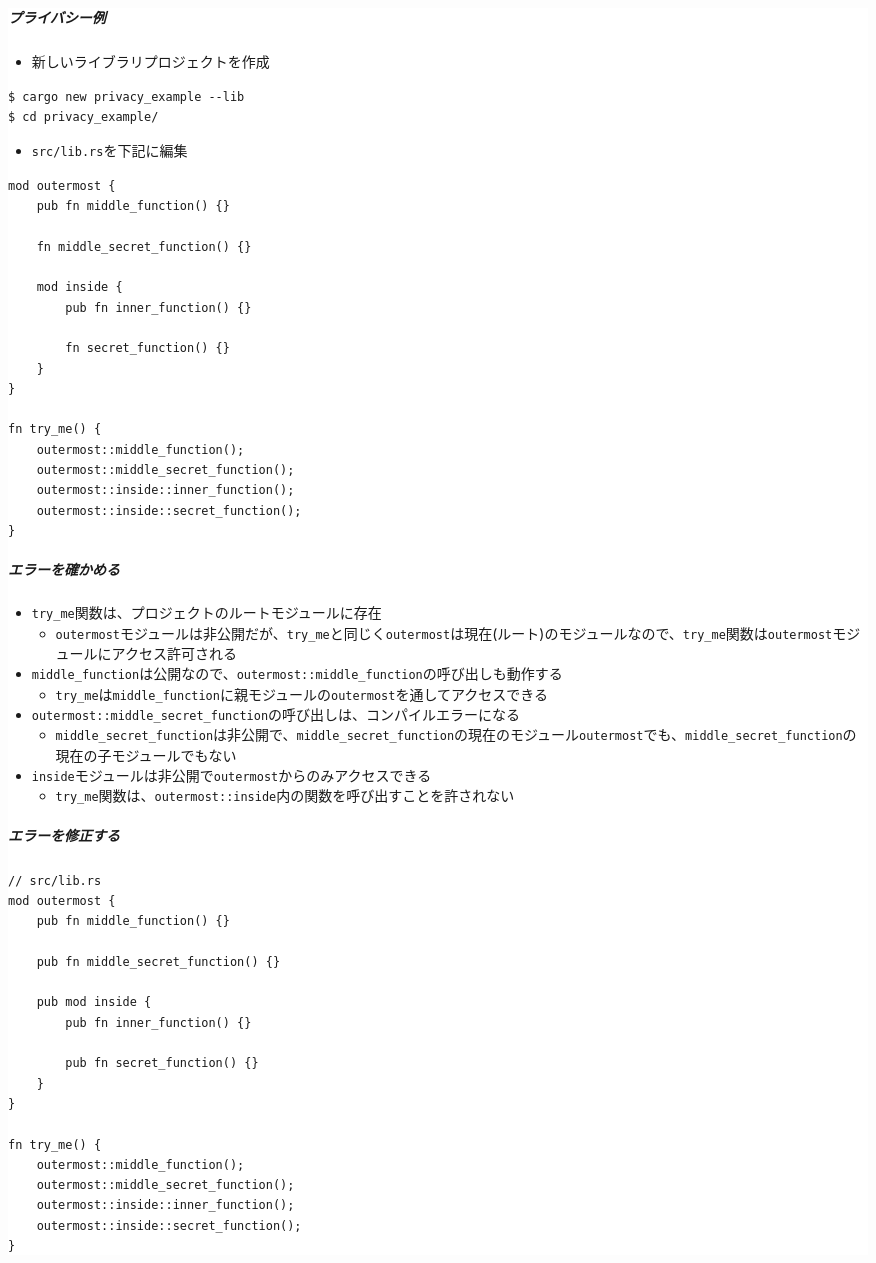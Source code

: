 ##### プライバシー例
- 新しいライブラリプロジェクトを作成
```
$ cargo new privacy_example --lib
$ cd privacy_example/
```

- `src/lib.rs`を下記に編集
```
mod outermost {
    pub fn middle_function() {}

    fn middle_secret_function() {}

    mod inside {
        pub fn inner_function() {}

        fn secret_function() {}
    }
}

fn try_me() {
    outermost::middle_function();
    outermost::middle_secret_function();
    outermost::inside::inner_function();
    outermost::inside::secret_function();
}
```

##### エラーを確かめる
- `try_me`関数は、プロジェクトのルートモジュールに存在
  - `outermost`モジュールは非公開だが、`try_me`と同じく`outermost`は現在(ルート)のモジュールなので、`try_me`関数は`outermost`モジュールにアクセス許可される
- `middle_function`は公開なので、`outermost::middle_function`の呼び出しも動作する
  - `try_me`は`middle_function`に親モジュールの`outermost`を通してアクセスできる
- `outermost::middle_secret_function`の呼び出しは、コンパイルエラーになる
  - `middle_secret_function`は非公開で、`middle_secret_function`の現在のモジュール`outermost`でも、`middle_secret_function`の現在の子モジュールでもない
- `inside`モジュールは非公開で`outermost`からのみアクセスできる
  - `try_me`関数は、`outermost::inside`内の関数を呼び出すことを許されない

##### エラーを修正する
```
// src/lib.rs
mod outermost {
    pub fn middle_function() {}

    pub fn middle_secret_function() {}

    pub mod inside {
        pub fn inner_function() {}

        pub fn secret_function() {}
    }
}

fn try_me() {
    outermost::middle_function();
    outermost::middle_secret_function();
    outermost::inside::inner_function();
    outermost::inside::secret_function();
}
```

